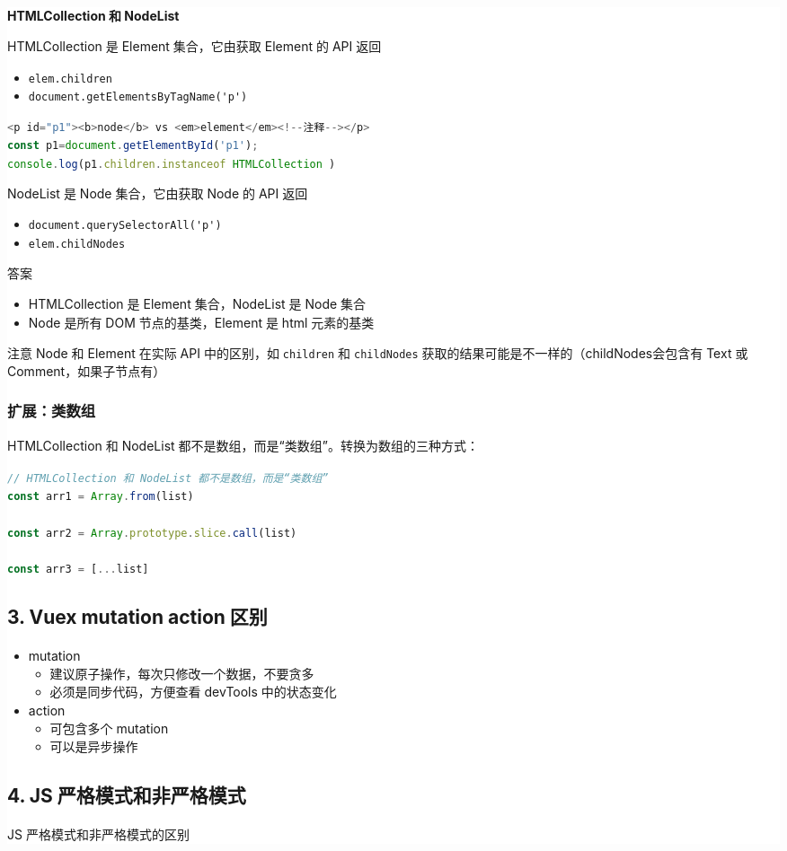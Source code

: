 

**HTMLCollection 和 NodeList**

HTMLCollection 是 Element 集合，它由获取 Element 的 API 返回

- `elem.children`
- `document.getElementsByTagName('p')`

```js
<p id="p1"><b>node</b> vs <em>element</em><!--注释--></p>
const p1=document.getElementById('p1');
console.log(p1.children.instanceof HTMLCollection )
```

NodeList 是 Node 集合，它由获取 Node 的 API 返回

- `document.querySelectorAll('p')`
- `elem.childNodes`

答案

- HTMLCollection 是 Element 集合，NodeList 是 Node 集合
- Node 是所有 DOM 节点的基类，Element 是 html 元素的基类

注意 Node 和 Element 在实际 API 中的区别，如 `children` 和 `childNodes` 获取的结果可能是不一样的（childNodes会包含有 Text 或 Comment，如果子节点有）

### 扩展：类数组

HTMLCollection 和 NodeList 都不是数组，而是“类数组”。转换为数组的三种方式：

```js
// HTMLCollection 和 NodeList 都不是数组，而是“类数组”
const arr1 = Array.from(list)

const arr2 = Array.prototype.slice.call(list)

const arr3 = [...list]
```





## 3.  Vuex mutation action 区别

- mutation
  - 建议原子操作，每次只修改一个数据，不要贪多
  - 必须是同步代码，方便查看 devTools 中的状态变化
- action
  - 可包含多个 mutation
  - 可以是异步操作



## 4. JS 严格模式和非严格模式

JS 严格模式和非严格模式的区别
